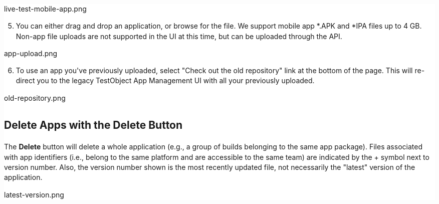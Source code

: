 live-test-mobile-app.png

5. You can either drag and drop an application, or browse for the file. We support mobile app *.APK and *IPA files up to 4 GB. Non-app file uploads are not supported in the UI at this time, but can be uploaded through the API.

app-upload.png

6. To use an app you've previously uploaded, select "Check out the old repository" link at the bottom of the page. This will re-direct you to the legacy TestObject App Management UI with all your previously uploaded.

old-repository.png

## Delete Apps with the Delete Button
The **Delete** button will delete a whole application (e.g., a group of builds belonging to the same app package). Files associated with app identifiers (i.e., belong to the same platform and are accessible to the same team) are indicated by the + symbol next to version number. Also, the version number shown is the most recently updated file, not necessarily the "latest" version of the application.

latest-version.png
